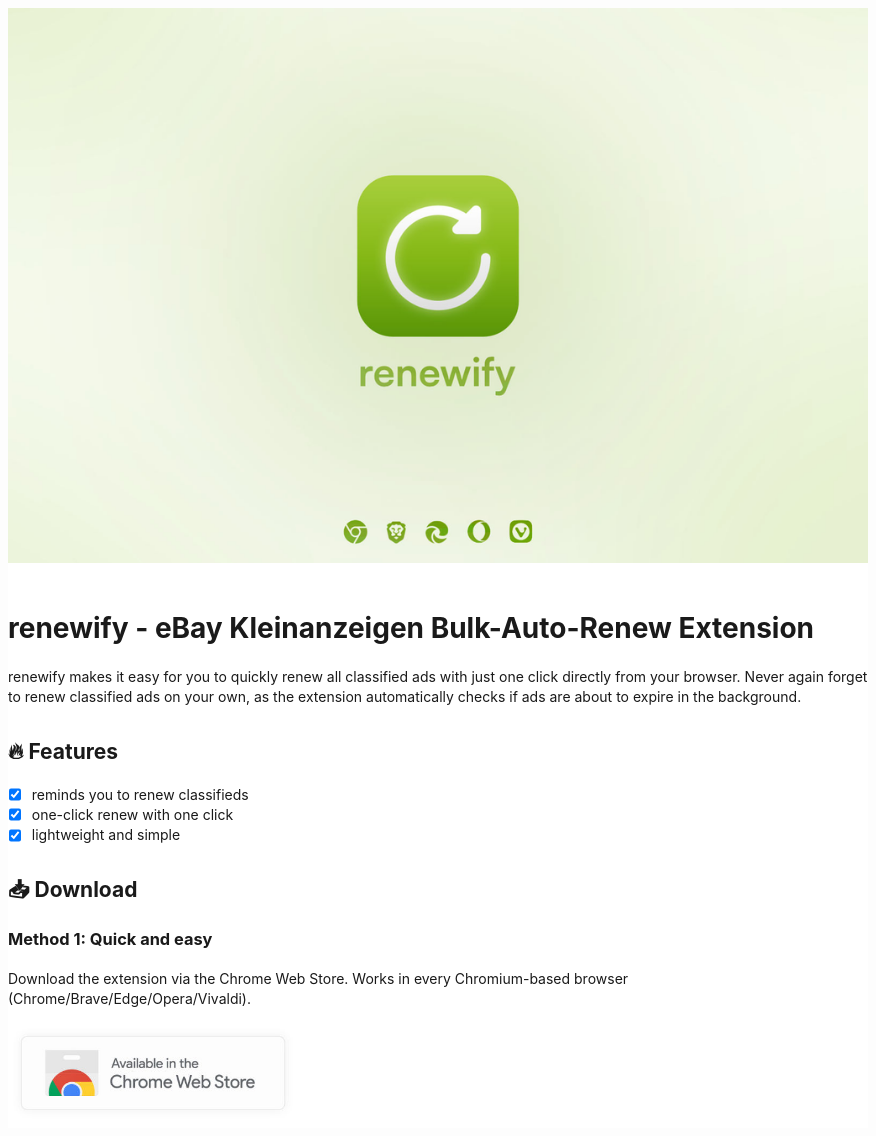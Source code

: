 <img src="/demo/demo_renewify.jpg" width="100%" alt="renewify"/>

# renewify - eBay Kleinanzeigen Bulk-Auto-Renew Extension

renewify makes it easy for you to quickly renew all classified ads with just one click directly from your browser. Never again forget to renew classified ads on your own, as the extension automatically checks if ads are about to expire in the background. 

## 🔥 Features

- [x] reminds you to renew classifieds
- [x] one-click renew with one click
- [x] lightweight and simple

## 📥 Download 

### Method 1: Quick and easy

Download the extension via the Chrome Web Store. Works in every Chromium-based browser (Chrome/Brave/Edge/Opera/Vivaldi).

<a href="https://chrome.google.com/webstore/detail/cecimedifgklkfclkgncglnmfcmlebmh"><img src="/demo/demo_btn_renewify.jpg" width="290px" alt="renewify_btn"/></a>
